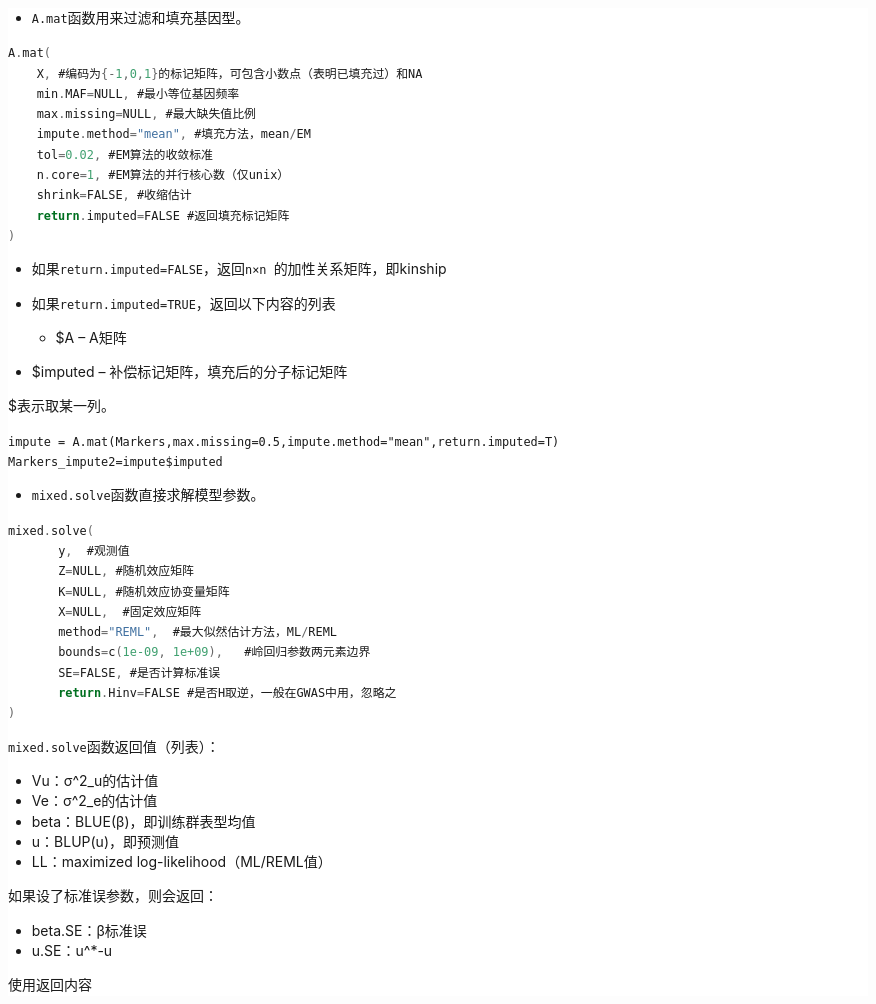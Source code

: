 
+ `A.mat`函数用来过滤和填充基因型。

```objectivec
A.mat(
    X, #编码为{-1,0,1}的标记矩阵，可包含小数点（表明已填充过）和NA
    min.MAF=NULL, #最小等位基因频率
    max.missing=NULL, #最大缺失值比例
    impute.method="mean", #填充方法，mean/EM
    tol=0.02, #EM算法的收敛标准
    n.core=1, #EM算法的并行核心数（仅unix）
    shrink=FALSE, #收缩估计
    return.imputed=FALSE #返回填充标记矩阵
)
```

- 如果`return.imputed=FALSE`，返回`n×n `的加性关系矩阵，即kinship

- 如果`return.imputed=TRUE`，返回以下内容的列表

  - $A – A矩阵
- $imputed – 补偿标记矩阵，填充后的分子标记矩阵

$表示取某一列。

 ~~~
 impute = A.mat(Markers,max.missing=0.5,impute.method="mean",return.imputed=T)
 Markers_impute2=impute$imputed
 ~~~

+ `mixed.solve`函数直接求解模型参数。

```objectivec
mixed.solve(
       y,  #观测值
       Z=NULL, #随机效应矩阵
       K=NULL, #随机效应协变量矩阵
       X=NULL,  #固定效应矩阵
       method="REML",  #最大似然估计方法，ML/REML
       bounds=c(1e-09, 1e+09),   #岭回归参数两元素边界
       SE=FALSE, #是否计算标准误
       return.Hinv=FALSE #是否H取逆，一般在GWAS中用，忽略之
)
```

`mixed.solve`函数返回值（列表）：

- Vu：σ^2_u的估计值
- Ve：σ^2_e的估计值
- beta：BLUE(β)，即训练群表型均值
- u：BLUP(u)，即预测值
- LL：maximized log-likelihood（ML/REML值）

如果设了标准误参数，则会返回：

- beta.SE：β标准误
- u.SE：u^*-u

使用返回内容
